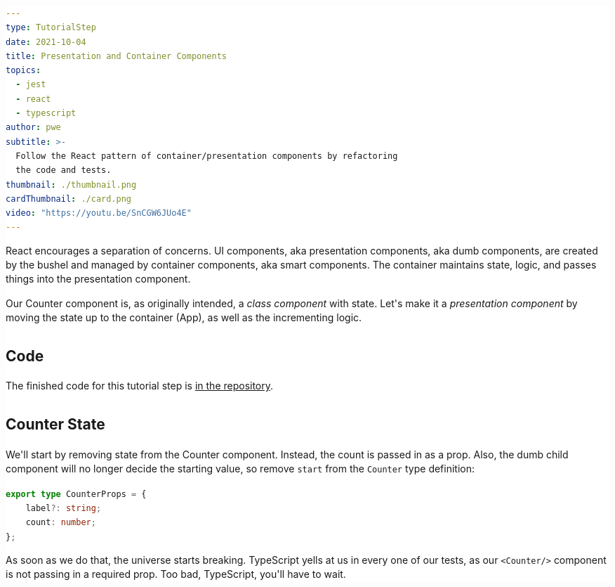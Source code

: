 ```yaml
---
type: TutorialStep
date: 2021-10-04
title: Presentation and Container Components
topics:
  - jest
  - react
  - typescript
author: pwe
subtitle: >-
  Follow the React pattern of container/presentation components by refactoring
  the code and tests.
thumbnail: ./thumbnail.png
cardThumbnail: ./card.png
video: "https://youtu.be/SnCGW6JUo4E"
---
```


React encourages a separation of concerns.
UI components, aka presentation components, aka dumb components, are created by the bushel and managed by container components, aka smart components.
The container maintains state, logic, and passes things into the presentation component.

Our Counter component is, as originally intended, a _class component_ with state.
Let's make it a _presentation component_ by moving the state up to the container (App), as well as the incrementing logic.

## Code

The finished code for this tutorial step is
[in the repository](https://github.com/jetbrains/guide/tree/main/site/javascript/demos/tutorials/react_typescript_tdd/presentation_components/).

## Counter State

We'll start by removing state from the Counter component.
Instead, the count is passed in as a prop.
Also, the dumb child component will no longer decide the starting value, so remove `start` from the `Counter` type definition:

```typescript {3}
export type CounterProps = {
	label?: string;
	count: number;
};
```

As soon as we do that, the universe starts breaking.
TypeScript yells at us in every one of our tests, as our `<Counter/>` component is not passing in a required prop.
Too bad, TypeScript, you'll have to wait.
